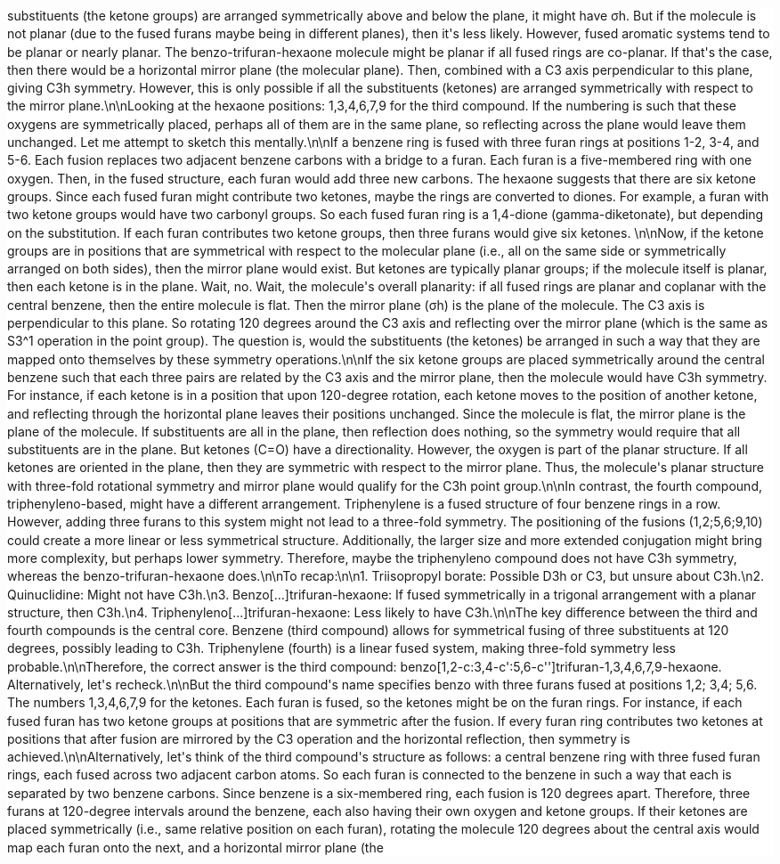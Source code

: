 substituents (the ketone groups) are arranged symmetrically above and below the plane, it might have σh. But if the molecule is not planar (due to the fused furans maybe being in different planes), then it\'s less likely. However, fused aromatic systems tend to be planar or nearly planar. The benzo-trifuran-hexaone molecule might be planar if all fused rings are co-planar. If that\'s the case, then there would be a horizontal mirror plane (the molecular plane). Then, combined with a C3 axis perpendicular to this plane, giving C3h symmetry. However, this is only possible if all the substituents (ketones) are arranged symmetrically with respect to the mirror plane.\n\nLooking at the hexaone positions: 1,3,4,6,7,9 for the third compound. If the numbering is such that these oxygens are symmetrically placed, perhaps all of them are in the same plane, so reflecting across the plane would leave them unchanged. Let me attempt to sketch this mentally.\n\nIf a benzene ring is fused with three furan rings at positions 1-2, 3-4, and 5-6. Each fusion replaces two adjacent benzene carbons with a bridge to a furan. Each furan is a five-membered ring with one oxygen. Then, in the fused structure, each furan would add three new carbons. The hexaone suggests that there are six ketone groups. Since each fused furan might contribute two ketones, maybe the rings are converted to diones. For example, a furan with two ketone groups would have two carbonyl groups. So each fused furan ring is a 1,4-dione (gamma-diketonate), but depending on the substitution. If each furan contributes two ketone groups, then three furans would give six ketones. \n\nNow, if the ketone groups are in positions that are symmetrical with respect to the molecular plane (i.e., all on the same side or symmetrically arranged on both sides), then the mirror plane would exist. But ketones are typically planar groups; if the molecule itself is planar, then each ketone is in the plane. Wait, no. Wait, the molecule\'s overall planarity: if all fused rings are planar and coplanar with the central benzene, then the entire molecule is flat. Then the mirror plane (σh) is the plane of the molecule. The C3 axis is perpendicular to this plane. So rotating 120 degrees around the C3 axis and reflecting over the mirror plane (which is the same as S3^1 operation in the point group). The question is, would the substituents (the ketones) be arranged in such a way that they are mapped onto themselves by these symmetry operations.\n\nIf the six ketone groups are placed symmetrically around the central benzene such that each three pairs are related by the C3 axis and the mirror plane, then the molecule would have C3h symmetry. For instance, if each ketone is in a position that upon 120-degree rotation, each ketone moves to the position of another ketone, and reflecting through the horizontal plane leaves their positions unchanged. Since the molecule is flat, the mirror plane is the plane of the molecule. If substituents are all in the plane, then reflection does nothing, so the symmetry would require that all substituents are in the plane. But ketones (C=O) have a directionality. However, the oxygen is part of the planar structure. If all ketones are oriented in the plane, then they are symmetric with respect to the mirror plane. Thus, the molecule\'s planar structure with three-fold rotational symmetry and mirror plane would qualify for the C3h point group.\n\nIn contrast, the fourth compound, triphenyleno-based, might have a different arrangement. Triphenylene is a fused structure of four benzene rings in a row. However, adding three furans to this system might not lead to a three-fold symmetry. The positioning of the fusions (1,2;5,6;9,10) could create a more linear or less symmetrical structure. Additionally, the larger size and more extended conjugation might bring more complexity, but perhaps lower symmetry. Therefore, maybe the triphenyleno compound does not have C3h symmetry, whereas the benzo-trifuran-hexaone does.\n\nTo recap:\n\n1. Triisopropyl borate: Possible D3h or C3, but unsure about C3h.\n2. Quinuclidine: Might not have C3h.\n3. Benzo[...]trifuran-hexaone: If fused symmetrically in a trigonal arrangement with a planar structure, then C3h.\n4. Triphenyleno[...]trifuran-hexaone: Less likely to have C3h.\n\nThe key difference between the third and fourth compounds is the central core. Benzene (third compound) allows for symmetrical fusing of three substituents at 120 degrees, possibly leading to C3h. Triphenylene (fourth) is a linear fused system, making three-fold symmetry less probable.\n\nTherefore, the correct answer is the third compound: benzo[1,2-c:3,4-c\':5,6-c\'\']trifuran-1,3,4,6,7,9-hexaone. Alternatively, let\'s recheck.\n\nBut the third compound\'s name specifies benzo with three furans fused at positions 1,2; 3,4; 5,6. The numbers 1,3,4,6,7,9 for the ketones. Each furan is fused, so the ketones might be on the furan rings. For instance, if each fused furan has two ketone groups at positions that are symmetric after the fusion. If every furan ring contributes two ketones at positions that after fusion are mirrored by the C3 operation and the horizontal reflection, then symmetry is achieved.\n\nAlternatively, let\'s think of the third compound\'s structure as follows: a central benzene ring with three fused furan rings, each fused across two adjacent carbon atoms. So each furan is connected to the benzene in such a way that each is separated by two benzene carbons. Since benzene is a six-membered ring, each fusion is 120 degrees apart. Therefore, three furans at 120-degree intervals around the benzene, each also having their own oxygen and ketone groups. If their ketones are placed symmetrically (i.e., same relative position on each furan), rotating the molecule 120 degrees about the central axis would map each furan onto the next, and a horizontal mirror plane (the